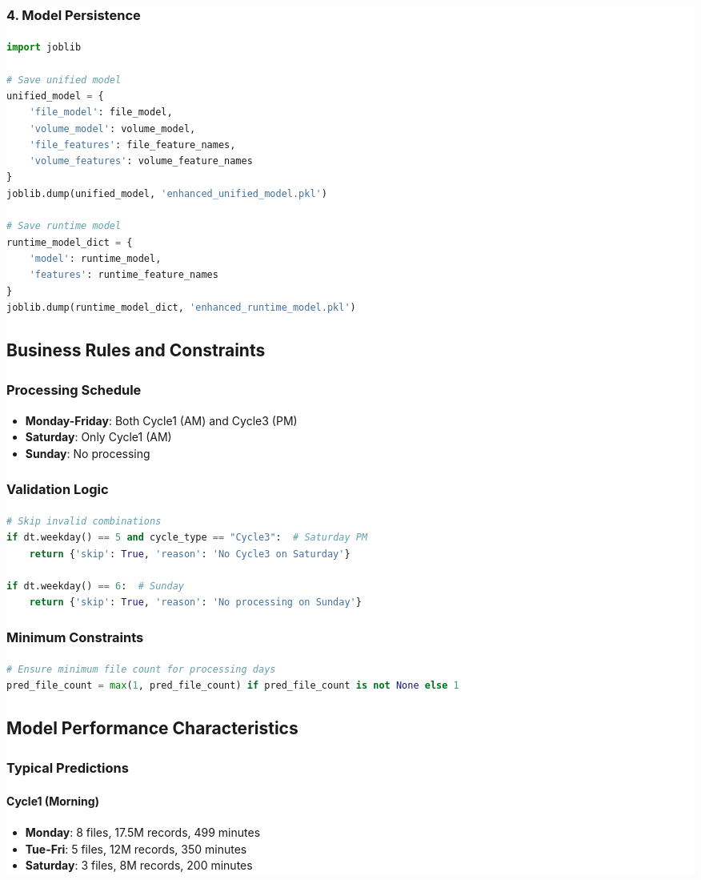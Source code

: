### 4. Model Persistence
```python
import joblib

# Save unified model
unified_model = {
    'file_model': file_model,
    'volume_model': volume_model,
    'file_features': file_feature_names,
    'volume_features': volume_feature_names
}
joblib.dump(unified_model, 'enhanced_unified_model.pkl')

# Save runtime model
runtime_model_dict = {
    'model': runtime_model,
    'features': runtime_feature_names
}
joblib.dump(runtime_model_dict, 'enhanced_runtime_model.pkl')
```

## Business Rules and Constraints

### Processing Schedule
- **Monday-Friday**: Both Cycle1 (AM) and Cycle3 (PM)
- **Saturday**: Only Cycle1 (AM)
- **Sunday**: No processing

### Validation Logic
```python
# Skip invalid combinations
if dt.weekday() == 5 and cycle_type == "Cycle3":  # Saturday PM
    return {'skip': True, 'reason': 'No Cycle3 on Saturday'}

if dt.weekday() == 6:  # Sunday
    return {'skip': True, 'reason': 'No processing on Sunday'}
```

### Minimum Constraints
```python
# Ensure minimum file count for processing days
pred_file_count = max(1, pred_file_count) if pred_file_count is not None else 1
```

## Model Performance Characteristics

### Typical Predictions

#### Cycle1 (Morning)
- **Monday**: 8 files, 17.5M records, 499 minutes
- **Tue-Fri**: 5 files, 12M records, 350 minutes  
- **Saturday**: 3 files, 8M records, 200 minutes
